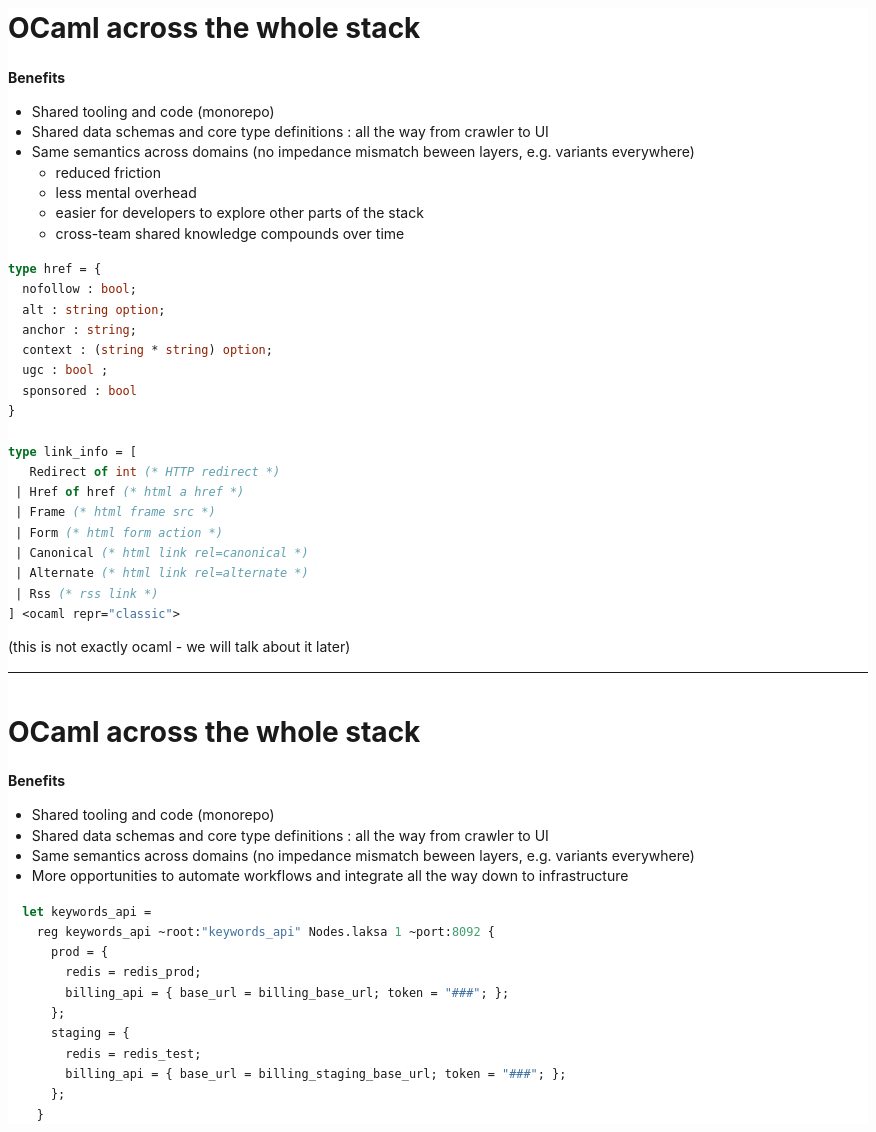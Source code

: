 # OCaml across the whole stack

__Benefits__

* Shared tooling and code (monorepo)
* Shared data schemas and core type definitions : all the way from crawler to UI
* Same semantics across domains (no impedance mismatch beween layers, e.g. variants everywhere)
    * reduced friction
    * less mental overhead
    * easier for developers to explore other parts of the stack
    * cross-team shared knowledge compounds over time

```ocaml
type href = {
  nofollow : bool;
  alt : string option;
  anchor : string;
  context : (string * string) option;
  ugc : bool ;
  sponsored : bool
}

type link_info = [
   Redirect of int (* HTTP redirect *)
 | Href of href (* html a href *)
 | Frame (* html frame src *)
 | Form (* html form action *)
 | Canonical (* html link rel=canonical *)
 | Alternate (* html link rel=alternate *)
 | Rss (* rss link *)
] <ocaml repr="classic">

```

(this is not exactly ocaml - we will talk about it later)

---

# OCaml across the whole stack

__Benefits__

* Shared tooling and code (monorepo)
* Shared data schemas and core type definitions : all the way from crawler to UI
* Same semantics across domains (no impedance mismatch beween layers, e.g. variants everywhere)
* More opportunities to automate workflows and integrate all the way down to infrastructure

```ocaml
  let keywords_api =
    reg keywords_api ~root:"keywords_api" Nodes.laksa 1 ~port:8092 {
      prod = {
        redis = redis_prod;
        billing_api = { base_url = billing_base_url; token = "###"; };
      };
      staging = {
        redis = redis_test;
        billing_api = { base_url = billing_staging_base_url; token = "###"; };
      };
    }

```
